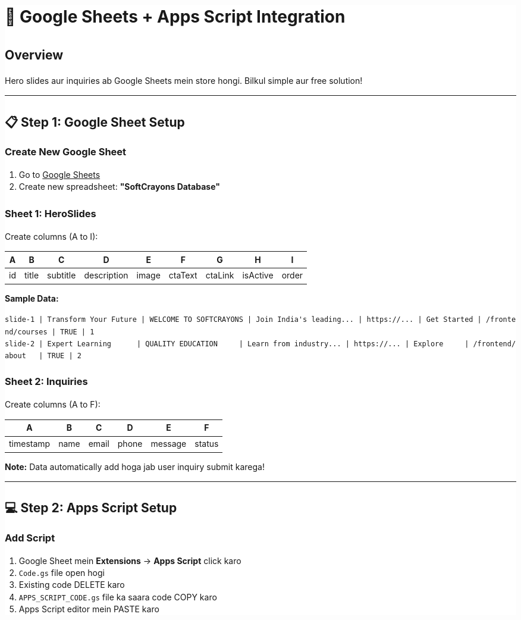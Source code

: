 # 🚀 Google Sheets + Apps Script Integration

## Overview

Hero slides aur inquiries ab Google Sheets mein store hongi. Bilkul simple aur free solution!

---

## 📋 Step 1: Google Sheet Setup

### Create New Google Sheet

1. Go to [Google Sheets](https://sheets.google.com)
2. Create new spreadsheet: **"SoftCrayons Database"**

### Sheet 1: **HeroSlides**

Create columns (A to I):

| A   | B     | C        | D           | E     | F       | G       | H        | I     |
| --- | ----- | -------- | ----------- | ----- | ------- | ------- | -------- | ----- |
| id  | title | subtitle | description | image | ctaText | ctaLink | isActive | order |

**Sample Data:**

```
slide-1 | Transform Your Future | WELCOME TO SOFTCRAYONS | Join India's leading... | https://... | Get Started | /frontend/courses | TRUE | 1
slide-2 | Expert Learning      | QUALITY EDUCATION     | Learn from industry... | https://... | Explore     | /frontend/about   | TRUE | 2
```

### Sheet 2: **Inquiries**

Create columns (A to F):

| A         | B    | C     | D     | E       | F      |
| --------- | ---- | ----- | ----- | ------- | ------ |
| timestamp | name | email | phone | message | status |

**Note:** Data automatically add hoga jab user inquiry submit karega!

---

## 💻 Step 2: Apps Script Setup

### Add Script

1. Google Sheet mein **Extensions** → **Apps Script** click karo
2. `Code.gs` file open hogi
3. Existing code DELETE karo
4. `APPS_SCRIPT_CODE.gs` file ka saara code COPY karo
5. Apps Script editor mein PASTE karo
